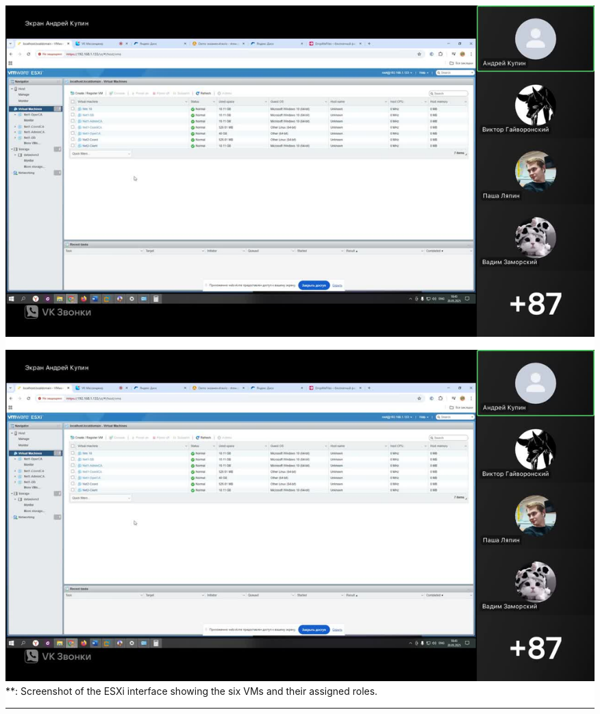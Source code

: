 ![Скриншот в 00:46:00](./screenshots/screenshot_00-46-00.jpg)


![Скриншот в 00:46:00](./screenshots/screenshot_00-46-00.jpg)
**: Screenshot of the ESXi interface showing the six VMs and their assigned roles.

---
